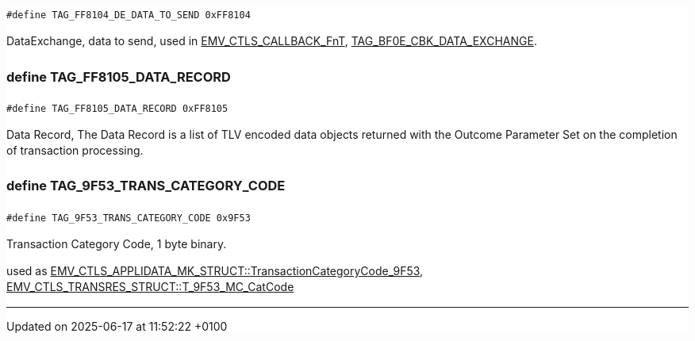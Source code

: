 ```
#define TAG_FF8104_DE_DATA_TO_SEND 0xFF8104
```

DataExchange, data to send, used in [EMV_CTLS_CALLBACK_FnT](), [TAG_BF0E_CBK_DATA_EXCHANGE](). 

### define TAG_FF8105_DATA_RECORD

```
#define TAG_FF8105_DATA_RECORD 0xFF8105
```

Data Record, The Data Record is a list of TLV encoded data objects returned with the Outcome Parameter Set on the completion of transaction processing. 

### define TAG_9F53_TRANS_CATEGORY_CODE

```
#define TAG_9F53_TRANS_CATEGORY_CODE 0x9F53
```

Transaction Category Code, 1 byte binary. 

used as [EMV_CTLS_APPLIDATA_MK_STRUCT::TransactionCategoryCode_9F53](struct_e_m_v___c_t_l_s___a_p_p_l_i_d_a_t_a___m_k___s_t_r_u_c_t.md#variable-transactioncategorycode-9f53), [EMV_CTLS_TRANSRES_STRUCT::T_9F53_MC_CatCode](struct_e_m_v___c_t_l_s___t_r_a_n_s_r_e_s___s_t_r_u_c_t.md#variable-t-9f53-mc-catcode)




-------------------------------

Updated on 2025-06-17 at 11:52:22 +0100